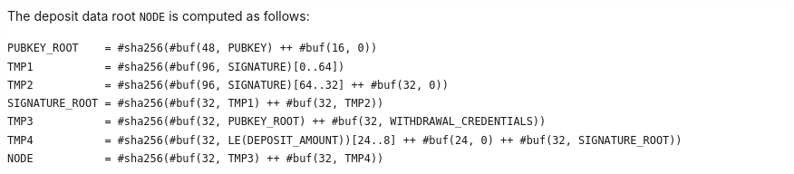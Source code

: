 The deposit data root `NODE` is computed as follows:
```
PUBKEY_ROOT    = #sha256(#buf(48, PUBKEY) ++ #buf(16, 0))
TMP1           = #sha256(#buf(96, SIGNATURE)[0..64])
TMP2           = #sha256(#buf(96, SIGNATURE)[64..32] ++ #buf(32, 0))
SIGNATURE_ROOT = #sha256(#buf(32, TMP1) ++ #buf(32, TMP2))
TMP3           = #sha256(#buf(32, PUBKEY_ROOT) ++ #buf(32, WITHDRAWAL_CREDENTIALS))
TMP4           = #sha256(#buf(32, LE(DEPOSIT_AMOUNT))[24..8] ++ #buf(24, 0) ++ #buf(32, SIGNATURE_ROOT))
NODE           = #sha256(#buf(32, TMP3) ++ #buf(32, TMP4))
```

